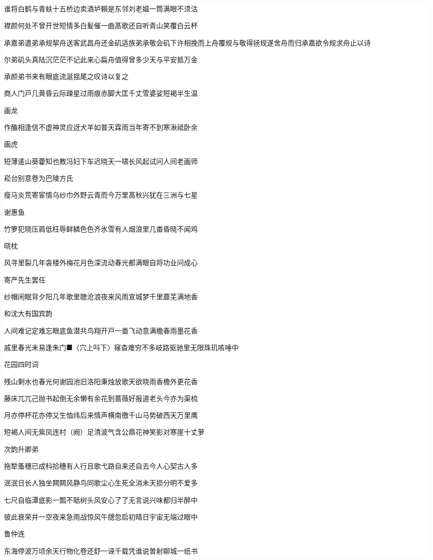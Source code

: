 谁将白鹤与青蚨十五桥边卖酒垆頼是东邻刘老媪一筒满眼不须沽  

襟颜何处不曾开世短情多白髪催一曲髙歌还自听青山笑覆白云杯  

承嘉弟遣弟承规挈舟送客武昌舟还金矶适族弟承敬会矶下许相挽而上舟覆规与敬得拯规遂舍舟而归承嘉欲令规求舟止以诗  

尔弟矶头真陆沉茫茫不记此来心扁舟值得曾多少天与平安抵万金  

承颜弟书来有眼底流涎揺尾之叹诗以复之  

商人门戸几黄昏云际疎星过雨痕赤脚大匡千丈雪婆娑短褐半生温  

画龙  

作醢相逢信不虚神灵应迓犬羊如普天霖雨当年寄不到寒湫祗卧余  

画虎  

短薄逺山葵藿知也教冯妇下车迟晓天一啸长风起试问人间老画师  

崧台别意卷为巴陵方氏  

瘦马炎荒寄宦情乌纱巾外野云青而今万里髙秋兴犹在三洲与七星  

谢惠鱼  

竹箩犯晓压肩低枉辱鲜鳞色色齐氷雪有人烟浪里几畨昏晓不闻鸡  

晓枕  

风寻里裂几年衾楼外梅花月色深流动春光都满眼自将功业问成心  

寄严先生罢任  

纱帽闲眠背夕阳几年歌里聴沧浪夜来风雨宣城梦千里蘼芜满地香  

和沈大有国宾韵  

人间难记定难忘眼底鱼潜共鸟翔开戸一畨飞动意满檐春雨墨花香  

戚里春光未易逢朱门■〈穴上呌下〉窱杳难穷不多岐路驱驰里无限珠玑咳唾中  

花园四时词  

残山剩水也春光何谢园池旧洛阳秉烛放歌天欲晓雨香檐外更花香  

藤床兀兀己抛书起倒无余懒有余花到蔷薇好报道老头今亦为渠梳  

月亦停杯花亦停又生恤纬后来情声横南徼千山马势破西天万里鹰  

短褐人间无紫凤连村（阙）足清波气含公鼎花神笑影对寒崖十丈萝  

次韵升卿弟  

拖犂蚤穗已成科拾穗有人行且歌弋路自来还自去今人心契古人多  

泯泯日长人独坐闗闗风静鸟同歌尘心生死全消未天损分明不爱多  

七尺自临潭底影一瓢不聒树头风安心了了无言说兴味都归半醉中  

彼此衰荣并一空夜来急雨战惊风午牕忽启初晴日宇宙无端过眼中  

鲁仲连  

东海停波万顷余天行物化卷还舒一诬千载凭谁说曽射聊城一纸书  
